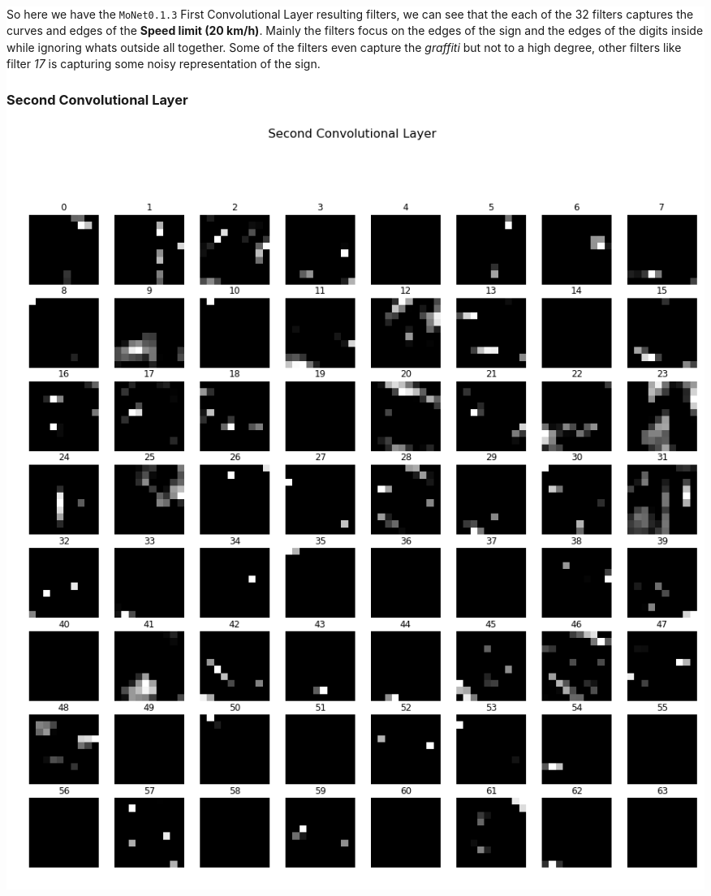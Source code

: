 So here we have the `MoNet0.1.3` First Convolutional Layer resulting filters, we can see that the each of the 32 filters captures the curves and edges of the **Speed limit (20 km/h)**. Mainly the filters focus on the edges of the sign and the edges of the digits inside while ignoring whats outside all together. Some of the filters even capture the *graffiti* but not to a high degree, other filters like filter *17* is capturing some noisy representation of the sign. 


### Second Convolutional Layer

![conv2_activation.png](./assets/conv2.png)
